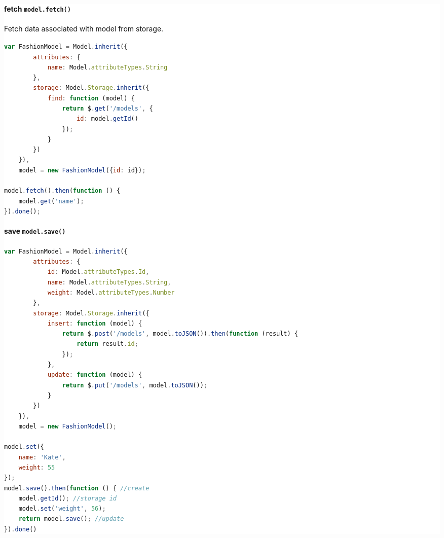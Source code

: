 #### fetch `model.fetch()`

Fetch data associated with model from storage.

```js
var FashionModel = Model.inherit({
        attributes: {
            name: Model.attributeTypes.String
        },
        storage: Model.Storage.inherit({
            find: function (model) {
                return $.get('/models', {
                    id: model.getId()
                });
            }
        })
    }),
    model = new FashionModel({id: id});

model.fetch().then(function () {
    model.get('name');
}).done();
```

#### save `model.save()`

```js
var FashionModel = Model.inherit({
        attributes: {
            id: Model.attributeTypes.Id,
            name: Model.attributeTypes.String,
            weight: Model.attributeTypes.Number
        },
        storage: Model.Storage.inherit({
            insert: function (model) {
                return $.post('/models', model.toJSON()).then(function (result) {
                    return result.id;
                });
            },
            update: function (model) {
                return $.put('/models', model.toJSON());
            }
        })
    }),
    model = new FashionModel();

model.set({
    name: 'Kate',
    weight: 55
});
model.save().then(function () { //create
    model.getId(); //storage id
    model.set('weight', 56);
    return model.save(); //update
}).done()
```
